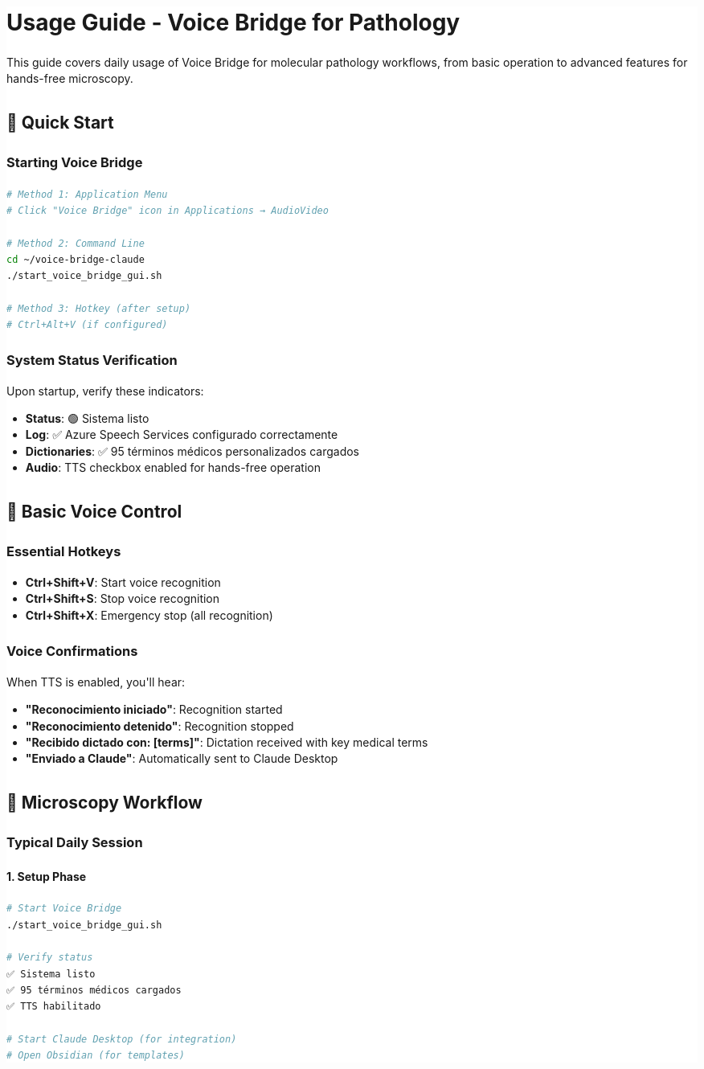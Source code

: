 # Usage Guide - Voice Bridge for Pathology

This guide covers daily usage of Voice Bridge for molecular pathology workflows, from basic operation to advanced features for hands-free microscopy.

## 🚀 Quick Start

### Starting Voice Bridge
```bash
# Method 1: Application Menu
# Click "Voice Bridge" icon in Applications → AudioVideo

# Method 2: Command Line
cd ~/voice-bridge-claude
./start_voice_bridge_gui.sh

# Method 3: Hotkey (after setup)
# Ctrl+Alt+V (if configured)
```

### System Status Verification
Upon startup, verify these indicators:
- **Status**: 🟢 Sistema listo
- **Log**: ✅ Azure Speech Services configurado correctamente
- **Dictionaries**: ✅ 95 términos médicos personalizados cargados
- **Audio**: TTS checkbox enabled for hands-free operation

## 🎤 Basic Voice Control

### Essential Hotkeys
- **Ctrl+Shift+V**: Start voice recognition
- **Ctrl+Shift+S**: Stop voice recognition
- **Ctrl+Shift+X**: Emergency stop (all recognition)

### Voice Confirmations
When TTS is enabled, you'll hear:
- **"Reconocimiento iniciado"**: Recognition started
- **"Reconocimiento detenido"**: Recognition stopped
- **"Recibido dictado con: [terms]"**: Dictation received with key medical terms
- **"Enviado a Claude"**: Automatically sent to Claude Desktop

## 🔬 Microscopy Workflow

### Typical Daily Session

#### 1. Setup Phase
```bash
# Start Voice Bridge
./start_voice_bridge_gui.sh

# Verify status
✅ Sistema listo
✅ 95 términos médicos cargados
✅ TTS habilitado

# Start Claude Desktop (for integration)
# Open Obsidian (for templates)
```

